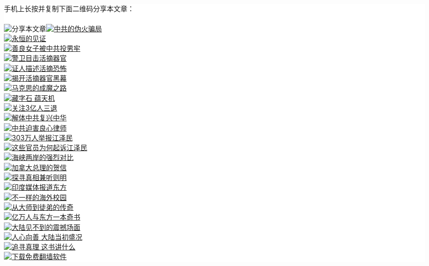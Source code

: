 ####
手机上长按并复制下面二维码分享本文章：<br><br><img src="http://www.hehaibao.com/qr/index.php?m=1&e=L&p=10&t=&d=https://github.com/asdfgt5/djy/blob/master/gb/6/9/25/n1465288.md%231" title="分享本文章"></td><td VALIGN=TOP><a href="https://github.com/asdfgt5/djy/blob/master/gb/16/1/21/n4622075.md?dfh#1" target="_blank"><img src="https://raw.githubusercontent.com/asdfgt5/djy/master/gb/300/wei-f1.jpg" title="中共的伪火骗局"  alt="中共的伪火骗局"></a><br><a href="https://github.com/asdfgt5/yh/blob/master/README.md?dfh#1" target="_blank"><img src="https://raw.githubusercontent.com/asdfgt5/djy/master/gb/300/yong-h.jpg" title="永恒的见证"  alt="永恒的见证"></a><br><a href="https://github.com/asdfgt5/djy/blob/master/gb/13/9/29/n3974789.md?dfh#1" target="_blank"><img src="https://raw.githubusercontent.com/asdfgt5/djy/master/gb/300/shang-lnz.jpg" title="善良女子被中共投男牢"  alt="善良女子被中共投男牢"></a><br><a href="https://github.com/asdfgt5/djy/blob/master/gb/16/3/16/n4663449.md?dfh#1" target="_blank"><img src="https://raw.githubusercontent.com/asdfgt5/djy/master/gb/300/huo-z3.jpg" title="警卫目击活摘器官"  alt="警卫目击活摘器官"></a><br><a href="https://github.com/asdfgt5/djy/blob/master/gb/16/8/7/n8177641.md?dfh#1" target="_blank"><img src="https://raw.githubusercontent.com/asdfgt5/djy/master/gb/300/huo-z4.jpg" title="证人描述活摘恐怖"  alt="证人描述活摘恐怖"></a><br><a href="https://github.com/asdfgt5/djy/blob/master/gb/10/4/19/n2881569.md?dfh#1" target="_blank"><img src="https://raw.githubusercontent.com/asdfgt5/djy/master/gb/300/huo-z1.jpg" title="揭开活摘器官黑幕"  alt="揭开活摘器官黑幕"></a><br><a href="https://github.com/asdfgt5/djy/blob/master/gb/10/11/7/n3077476.md?dfh#1" target="_blank"><img src="https://raw.githubusercontent.com/asdfgt5/djy/master/gb/300/ma-ks.jpg" title="马克思的成魔之路"  alt="马克思的成魔之路"></a><br><a href="https://github.com/asdfgt5/djy/blob/master/gb/14/6/9/n4173977.md?dfh#1" target="_blank"><img src="https://raw.githubusercontent.com/asdfgt5/djy/master/gb/300/chang-zs.jpg" title="藏字石 蕴天机"  alt="藏字石 蕴天机"></a><br><a href="https://github.com/asdfgt5/djy/blob/master/gb/18/5/10/n10381511.md?dfh#1" target="_blank"><img src="https://raw.githubusercontent.com/asdfgt5/djy/master/gb/300/st1.jpg" title="关注3亿人三退"  alt="关注3亿人三退"></a><br><a href="https://github.com/asdfgt5/djy/blob/master/gb/18/3/21/n10237682.md?dfh#1" target="_blank"><img src="https://raw.githubusercontent.com/asdfgt5/djy/master/gb/300/jie-t.jpg" title="解体中共复兴中华"  alt="解体中共复兴中华"></a><br><a href="https://github.com/asdfgt5/djy/blob/master/gb/9/2/9/n2422991.md?dfh#1" target="_blank"><img src="https://raw.githubusercontent.com/asdfgt5/djy/master/gb/300/gao-zs.jpg" title="中共迫害良心律师"  alt="中共迫害良心律师"></a><br><a href="https://github.com/asdfgt5/djy/blob/master/gb/18/12/9/n10900044.md?dfh#1" target="_blank"><img src="https://raw.githubusercontent.com/asdfgt5/djy/master/gb/300/sj1.jpg" title="303万人举报江泽民"  alt="303万人举报江泽民"></a><br><a href="https://github.com/asdfgt5/djy/blob/master/gb/18/8/28/n10672014.md?dfh#1" target="_blank"><img src="https://raw.githubusercontent.com/asdfgt5/djy/master/gb/300/sj2.jpg" title="这些官员为何起诉江泽民"  alt="这些官员为何起诉江泽民"></a><br><a href="https://github.com/asdfgt5/djy/blob/master/gb/8/12/18/n2367165.md?dfh#1" target="_blank"><img src="https://raw.githubusercontent.com/asdfgt5/djy/master/gb/300/liangan.jpg" title="海峡两岸的强烈对比"  alt="海峡两岸的强烈对比"></a><br><a href="https://github.com/asdfgt5/djy/blob/master/gb/15/5/5/n4427238.md?dfh#1" target="_blank"><img src="https://raw.githubusercontent.com/asdfgt5/djy/master/gb/300/jia-ndzl.jpg" title="加拿大总理的贺信"  alt="加拿大总理的贺信"></a><br><a href="https://github.com/asdfgt5/djy/blob/master/gb/11/6/17/n3289382.md?dfh#1" target="_blank">
<img src="https://raw.githubusercontent.com/asdfgt5/djy/master/gb/300/xiao-wd.jpg" title="探寻真相兼听则明"  alt="探寻真相兼听则明"></a><br><a href="https://github.com/asdfgt5/djy/blob/master/gb/18/10/27/n10812623.md?dfh#1" target="_blank"><img src="https://raw.githubusercontent.com/asdfgt5/djy/master/gb/300/yindu.jpg" title="印度媒体报道东方"  alt="印度媒体报道东方"></a><br><a href="https://github.com/asdfgt5/djy/blob/master/gb/18/6/9/n10469652.md?dfh#1" target="_blank"><img src="https://raw.githubusercontent.com/asdfgt5/djy/master/gb/300/xie-j.jpg" title="不一样的海外校园"  alt="不一样的海外校园"></a><br><a href="https://github.com/asdfgt5/djy/blob/master/gb/7/4/5/n1669415.md?dfh#1" target="_blank"><img src="https://raw.githubusercontent.com/asdfgt5/djy/master/gb/300/li-up.jpg" title="从大师到徒弟的传奇"  alt="从大师到徒弟的传奇"></a><br><a href="https://github.com/asdfgt5/djy/blob/master/gb/17/5/26/n9191512.md?dfh#1" target="_blank"><img src="https://raw.githubusercontent.com/asdfgt5/djy/master/gb/300/zfl2.jpg" title="亿万人与东方一本奇书"  alt="亿万人与东方一本奇书"></a><br><a href="https://github.com/asdfgt5/djy/blob/master/gb/13/11/27/n4020290.md?dfh#1" target="_blank"><img src="https://raw.githubusercontent.com/asdfgt5/djy/master/gb/300/zhen-h.jpg" title="大陆见不到的震撼场面"  alt="大陆见不到的震撼场面"></a><br><a href="https://github.com/asdfgt5/djy/blob/master/gb/15/7/17/n4482910.md?dfh#1" target="_blank"><img src="https://raw.githubusercontent.com/asdfgt5/djy/master/gb/300/dalu-sk.jpg" title="人心向善 大陆当初盛况"  alt="人心向善 大陆当初盛况"></a><br><a href="https://github.com/asdfgt5/djy/blob/master/gb/9/10/15/n2689419.md?dfh#1" target="_blank"><img src="https://raw.githubusercontent.com/asdfgt5/djy/master/gb/300/zfl1.jpg" title="追寻真理 这书讲什么"  alt="追寻真理 这书讲什么"></a><br><a href="https://github.com/asdfgt5/fq/blob/master/README.md?dfh#1" target="_blank"><img src="https://raw.githubusercontent.com/asdfgt5/djy/master/gb/300/fq1.jpg" title="下载免费翻墙软件"  alt="下载免费翻墙软件"></a><br></td></tr></table>
